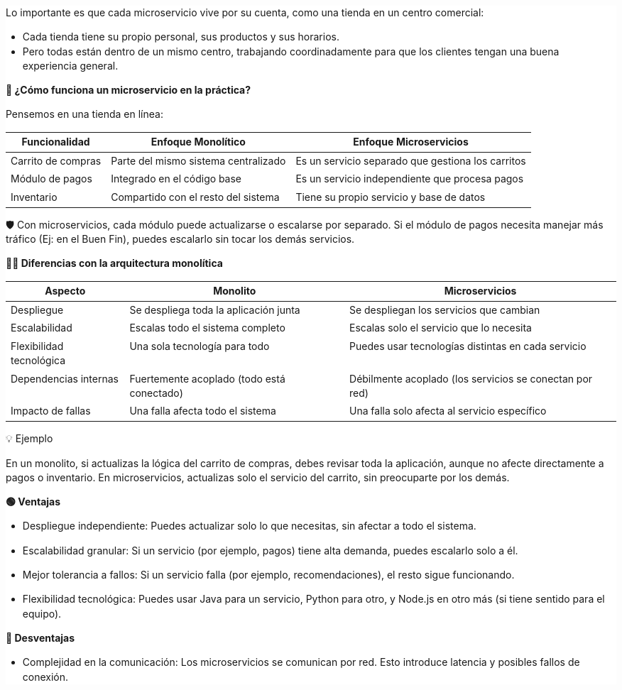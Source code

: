 Lo importante es que cada microservicio vive por su cuenta, como una tienda en un centro comercial:
- Cada tienda tiene su propio personal, sus productos y sus horarios.
- Pero todas están dentro de un mismo centro, trabajando coordinadamente para que los clientes tengan una buena experiencia general.

**🧩 ¿Cómo funciona un microservicio en la práctica?**

Pensemos en una tienda en línea:


| Funcionalidad	| Enfoque Monolítico	| Enfoque Microservicios |
|------------------------------------------|------------------------|--------|
| Carrito de compras	| Parte del mismo sistema centralizado	| Es un servicio separado que gestiona los carritos |
| Módulo de pagos	| Integrado en el código base	| Es un servicio independiente que procesa pagos |
|  Inventario	| Compartido con el resto del sistema	| Tiene su propio servicio y base de datos |

🛡️ Con microservicios, cada módulo puede actualizarse o escalarse por separado. Si el módulo de pagos necesita manejar más tráfico (Ej: en el Buen Fin), puedes escalarlo sin tocar los demás servicios.

**🤜🤛 Diferencias con la arquitectura monolítica**

| Aspecto	| Monolito	| Microservicios |
|------------------------------------------|------------------------|--------|
| Despliegue	| Se despliega toda la aplicación junta	| Se despliegan los servicios que cambian |
| Escalabilidad	| Escalas todo el sistema completo	| Escalas solo el servicio que lo necesita |
| Flexibilidad tecnológica	| Una sola tecnología para todo	| Puedes usar tecnologías distintas en cada servicio |
| Dependencias internas	| Fuertemente acoplado (todo está conectado)	| Débilmente acoplado (los servicios se conectan por red) |
| Impacto de fallas	| Una falla afecta todo el sistema	| Una falla solo afecta al servicio específico |

💡 Ejemplo 

En un monolito, si actualizas la lógica del carrito de compras, debes revisar toda la aplicación, aunque no afecte directamente a pagos o inventario.
En microservicios, actualizas solo el servicio del carrito, sin preocuparte por los demás.

**🟢 Ventajas**

- Despliegue independiente: Puedes actualizar solo lo que necesitas, sin afectar a todo el sistema. 

- Escalabilidad granular: Si un servicio (por ejemplo, pagos) tiene alta demanda, puedes escalarlo solo a él. 

- Mejor tolerancia a fallos: Si un servicio falla (por ejemplo, recomendaciones), el resto sigue funcionando.

- Flexibilidad tecnológica: Puedes usar Java para un servicio, Python para otro, y Node.js en otro más (si tiene sentido para el equipo).

**🔴 Desventajas**

- Complejidad en la comunicación: Los microservicios se comunican por red. Esto introduce latencia y posibles fallos de conexión.
